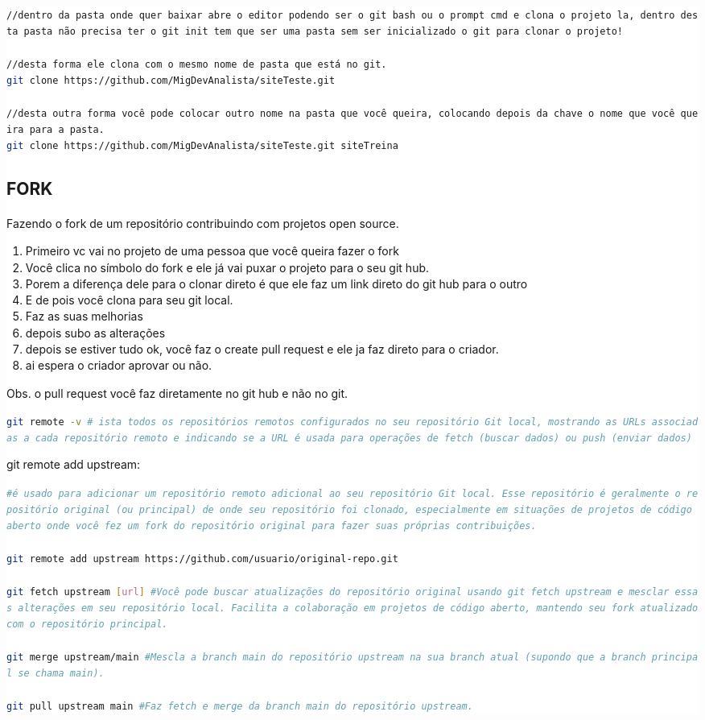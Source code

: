 ```bash
//dentro da pasta onde quer baixar abre o editor podendo ser o git bash ou o prompt cmd e clona o projeto la, dentro desta pasta não precisa ter o git init tem que ser uma pasta sem ser inicializado o git para clonar o projeto!

//desta forma ele clona com o mesmo nome de pasta que está no git.
git clone https://github.com/MigDevAnalista/siteTeste.git

//desta outra forma você pode colocar outro nome na pasta que você queira, colocando depois da chave o nome que você queira para a pasta.
git clone https://github.com/MigDevAnalista/siteTeste.git siteTreina
```

## FORK

Fazendo o fork de um repositório contribuindo com projetos open source.

1. Primeiro vc vai no projeto de uma pessoa que você queira fazer o fork
2. Você clica no símbolo do fork e ele já vai puxar o projeto para o seu git hub.
3. Porem a diferença dele para o clonar direto é que ele faz um link direto do git hub para o outro
4. E de pois você clona para seu git local.
5. Faz as suas melhorias
6. depois subo as alterações
7. depois se estiver tudo ok, você faz o create pull request e ele ja faz direto para o criador.
8. ai espera o criador aprovar ou não.

Obs. o pull request você faz diretamente no git hub e não no git.

```bash
git remote -v # ista todos os repositórios remotos configurados no seu repositório Git local, mostrando as URLs associadas a cada repositório remoto e indicando se a URL é usada para operações de fetch (buscar dados) ou push (enviar dados)
```

git remote add upstream:

```bash
#é usado para adicionar um repositório remoto adicional ao seu repositório Git local. Esse repositório é geralmente o repositório original (ou principal) de onde seu repositório foi clonado, especialmente em situações de projetos de código aberto onde você fez um fork do repositório original para fazer suas próprias contribuições.

git remote add upstream https://github.com/usuario/original-repo.git

git fetch upstream [url] #Você pode buscar atualizações do repositório original usando git fetch upstream e mesclar essas alterações em seu repositório local. Facilita a colaboração em projetos de código aberto, mantendo seu fork atualizado com o repositório principal.

git merge upstream/main #Mescla a branch main do repositório upstream na sua branch atual (supondo que a branch principal se chama main).

git pull upstream main #Faz fetch e merge da branch main do repositório upstream.

```
